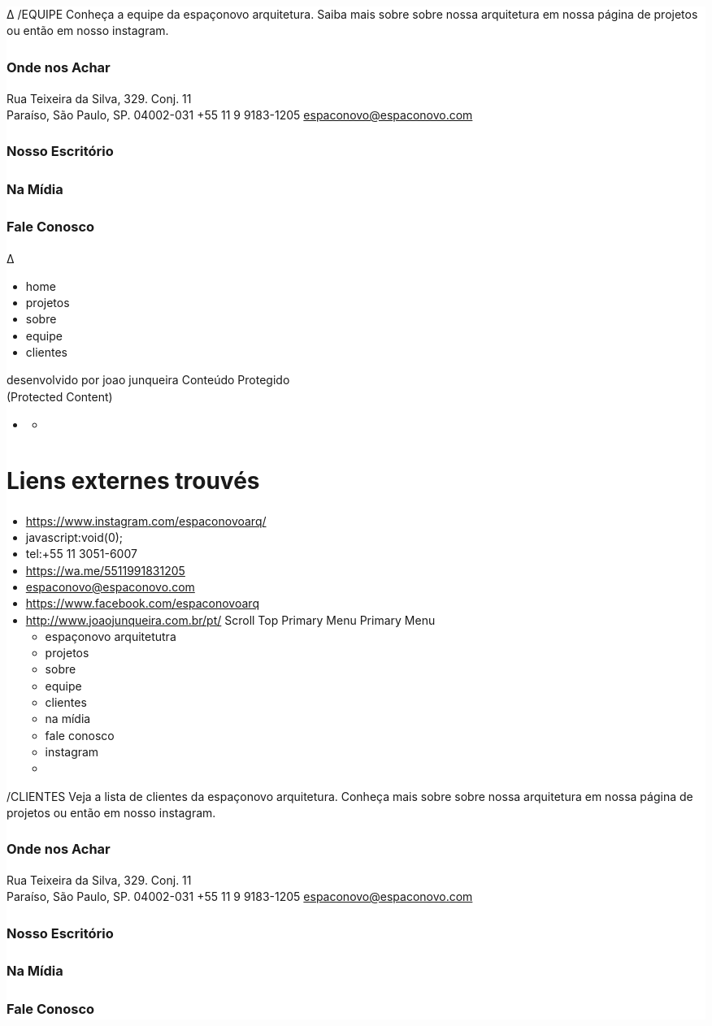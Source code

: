 Δ
/EQUIPE
Conheça a equipe da espaçonovo arquitetura.
Saiba mais sobre sobre nossa arquitetura em nossa página de projetos ou então em nosso instagram.
### Onde nos Achar
Rua Teixeira da Silva, 329. Conj. 11  
Paraíso, São Paulo, SP. 04002-031
+55 11 9 9183-1205
espaconovo@espaconovo.com
### Nosso Escritório
### Na Mídia
### Fale Conosco
Δ
  * home
  * projetos
  * sobre
  * equipe
  * clientes


desenvolvido por joao junqueira
Conteúdo Protegido  
(Protected Content)
  *   * 



# Liens externes trouvés
- https://www.instagram.com/espaconovoarq/
- javascript:void(0);
- tel:+55 11 3051-6007
- https://wa.me/5511991831205
- espaconovo@espaconovo.com
- https://www.facebook.com/espaconovoarq
- http://www.joaojunqueira.com.br/pt/
Scroll Top
Primary Menu
Primary Menu
  * espaçonovo arquitetutra
  * projetos
  * sobre
  * equipe
  * clientes
  * na mídia
  * fale conosco
  * instagram
  * 

/CLIENTES
Veja a lista de clientes da espaçonovo arquitetura.
Conheça mais sobre sobre nossa arquitetura em nossa página de projetos ou então em nosso instagram.
### Onde nos Achar
Rua Teixeira da Silva, 329. Conj. 11  
Paraíso, São Paulo, SP. 04002-031
+55 11 9 9183-1205
espaconovo@espaconovo.com
### Nosso Escritório
### Na Mídia
### Fale Conosco